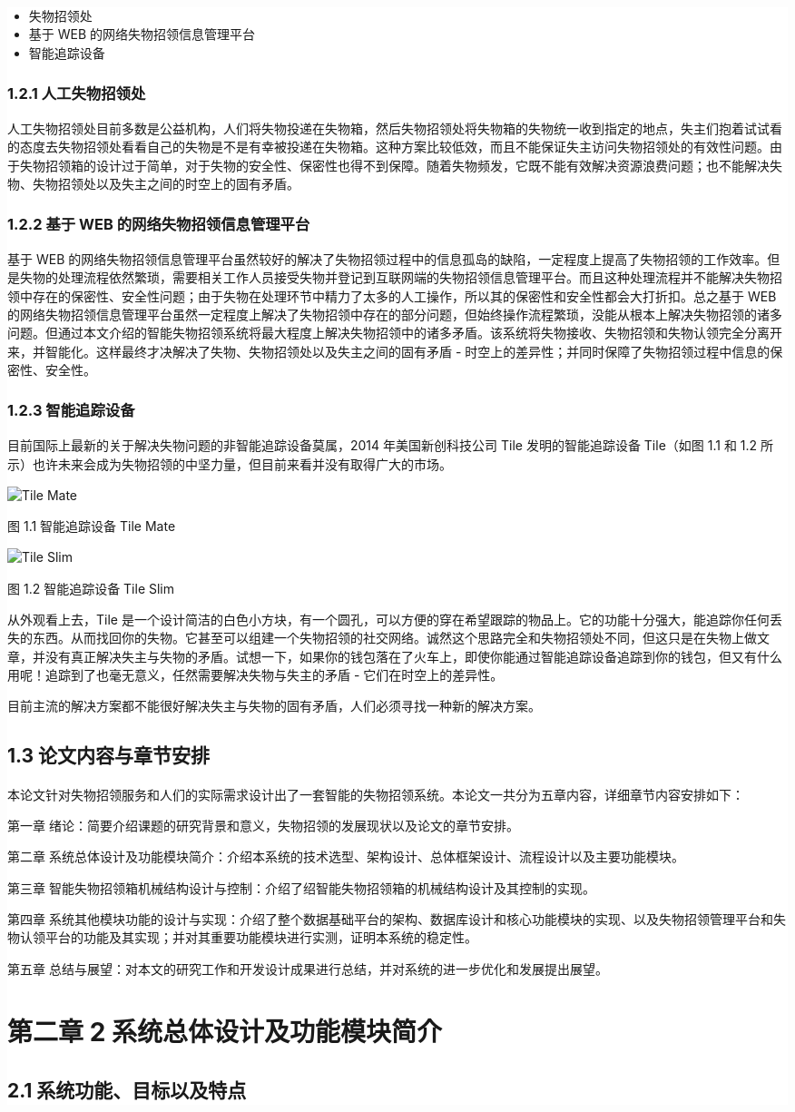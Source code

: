 - 失物招领处
- 基于 WEB 的网络失物招领信息管理平台
- 智能追踪设备

### 1.2.1 人工失物招领处

人工失物招领处目前多数是公益机构，人们将失物投递在失物箱，然后失物招领处将失物箱的失物统一收到指定的地点，失主们抱着试试看的态度去失物招领处看看自己的失物是不是有幸被投递在失物箱。这种方案比较低效，而且不能保证失主访问失物招领处的有效性问题。由于失物招领箱的设计过于简单，对于失物的安全性、保密性也得不到保障。随着失物频发，它既不能有效解决资源浪费问题；也不能解决失物、失物招领处以及失主之间的时空上的固有矛盾。

### 1.2.2 基于 WEB 的网络失物招领信息管理平台

基于 WEB 的网络失物招领信息管理平台虽然较好的解决了失物招领过程中的信息孤岛的缺陷，一定程度上提高了失物招领的工作效率。但是失物的处理流程依然繁琐，需要相关工作人员接受失物并登记到互联网端的失物招领信息管理平台。而且这种处理流程并不能解决失物招领中存在的保密性、安全性问题；由于失物在处理环节中精力了太多的人工操作，所以其的保密性和安全性都会大打折扣。总之基于 WEB 的网络失物招领信息管理平台虽然一定程度上解决了失物招领中存在的部分问题，但始终操作流程繁琐，没能从根本上解决失物招领的诸多问题。但通过本文介绍的智能失物招领系统将最大程度上解决失物招领中的诸多矛盾。该系统将失物接收、失物招领和失物认领完全分离开来，并智能化。这样最终才决解决了失物、失物招领处以及失主之间的固有矛盾 - 时空上的差异性；并同时保障了失物招领过程中信息的保密性、安全性。

### 1.2.3 智能追踪设备

目前国际上最新的关于解决失物问题的非智能追踪设备莫属，2014 年美国新创科技公司 Tile 发明的智能追踪设备 Tile（如图 1.1 和 1.2 所示）也许未来会成为失物招领的中坚力量，但目前来看并没有取得广大的市场。

![Tile Mate](./assets/images/001.jpg)

图 1.1 智能追踪设备 Tile Mate

![Tile Slim](./assets/images/002.jpg)

图 1.2 智能追踪设备 Tile Slim

从外观看上去，Tile 是一个设计简洁的白色小方块，有一个圆孔，可以方便的穿在希望跟踪的物品上。它的功能十分强大，能追踪你任何丢失的东西。从而找回你的失物。它甚至可以组建一个失物招领的社交网络。诚然这个思路完全和失物招领处不同，但这只是在失物上做文章，并没有真正解决失主与失物的矛盾。试想一下，如果你的钱包落在了火车上，即使你能通过智能追踪设备追踪到你的钱包，但又有什么用呢！追踪到了也毫无意义，任然需要解决失物与失主的矛盾 - 它们在时空上的差异性。

目前主流的解决方案都不能很好解决失主与失物的固有矛盾，人们必须寻找一种新的解决方案。

## 1.3 论文内容与章节安排

本论文针对失物招领服务和人们的实际需求设计出了一套智能的失物招领系统。本论文一共分为五章内容，详细章节内容安排如下：

第一章 绪论：简要介绍课题的研究背景和意义，失物招领的发展现状以及论文的章节安排。

第二章 系统总体设计及功能模块简介：介绍本系统的技术选型、架构设计、总体框架设计、流程设计以及主要功能模块。

第三章 智能失物招领箱机械结构设计与控制：介绍了绍智能失物招领箱的机械结构设计及其控制的实现。

第四章 系统其他模块功能的设计与实现：介绍了整个数据基础平台的架构、数据库设计和核心功能模块的实现、以及失物招领管理平台和失物认领平台的功能及其实现；并对其重要功能模块进行实测，证明本系统的稳定性。

第五章 总结与展望：对本文的研究工作和开发设计成果进行总结，并对系统的进一步优化和发展提出展望。

# 第二章 2 系统总体设计及功能模块简介

## 2.1 系统功能、目标以及特点
